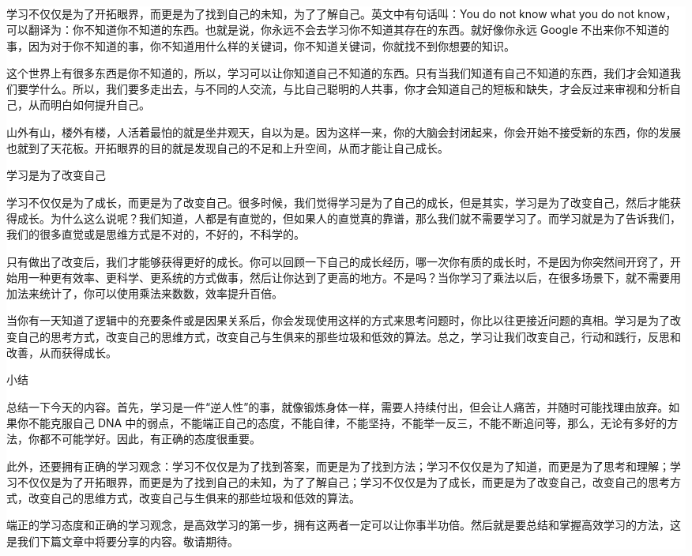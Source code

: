 学习不仅仅是为了开拓眼界，而更是为了找到自己的未知，为了了解自己。英文中有句话叫：You do not know what you do not know，可以翻译为：你不知道你不知道的东西。也就是说，你永远不会去学习你不知道其存在的东西。就好像你永远 Google 不出来你不知道的事，因为对于你不知道的事，你不知道用什么样的关键词，你不知道关键词，你就找不到你想要的知识。

这个世界上有很多东西是你不知道的，所以，学习可以让你知道自己不知道的东西。只有当我们知道有自己不知道的东西，我们才会知道我们要学什么。所以，我们要多走出去，与不同的人交流，与比自己聪明的人共事，你才会知道自己的短板和缺失，才会反过来审视和分析自己，从而明白如何提升自己。

山外有山，楼外有楼，人活着最怕的就是坐井观天，自以为是。因为这样一来，你的大脑会封闭起来，你会开始不接受新的东西，你的发展也就到了天花板。开拓眼界的目的就是发现自己的不足和上升空间，从而才能让自己成长。

学习是为了改变自己

学习不仅仅是为了成长，而更是为了改变自己。很多时候，我们觉得学习是为了自己的成长，但是其实，学习是为了改变自己，然后才能获得成长。为什么这么说呢？我们知道，人都是有直觉的，但如果人的直觉真的靠谱，那么我们就不需要学习了。而学习就是为了告诉我们，我们的很多直觉或是思维方式是不对的，不好的，不科学的。

只有做出了改变后，我们才能够获得更好的成长。你可以回顾一下自己的成长经历，哪一次你有质的成长时，不是因为你突然间开窍了，开始用一种更有效率、更科学、更系统的方式做事，然后让你达到了更高的地方。不是吗？当你学习了乘法以后，在很多场景下，就不需要用加法来统计了，你可以使用乘法来数数，效率提升百倍。

当你有一天知道了逻辑中的充要条件或是因果关系后，你会发现使用这样的方式来思考问题时，你比以往更接近问题的真相。学习是为了改变自己的思考方式，改变自己的思维方式，改变自己与生俱来的那些垃圾和低效的算法。总之，学习让我们改变自己，行动和践行，反思和改善，从而获得成长。

小结

总结一下今天的内容。首先，学习是一件“逆人性”的事，就像锻炼身体一样，需要人持续付出，但会让人痛苦，并随时可能找理由放弃。如果你不能克服自己 DNA 中的弱点，不能端正自己的态度，不能自律，不能坚持，不能举一反三，不能不断追问等，那么，无论有多好的方法，你都不可能学好。因此，有正确的态度很重要。

此外，还要拥有正确的学习观念：学习不仅仅是为了找到答案，而更是为了找到方法；学习不仅仅是为了知道，而更是为了思考和理解；学习不仅仅是为了开拓眼界，而更是为了找到自己的未知，为了了解自己；学习不仅仅是为了成长，而更是为了改变自己，改变自己的思考方式，改变自己的思维方式，改变自己与生俱来的那些垃圾和低效的算法。

端正的学习态度和正确的学习观念，是高效学习的第一步，拥有这两者一定可以让你事半功倍。然后就是要总结和掌握高效学习的方法，这是我们下篇文章中将要分享的内容。敬请期待。

                        
                        
                            